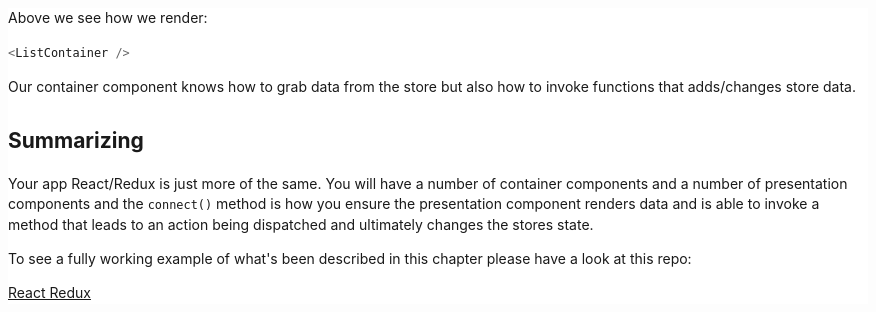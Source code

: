 Above we see how we render:

```js
<ListContainer />
```

Our container component knows how to grab data from the store but also how to invoke functions that adds/changes store data.

## Summarizing

Your app React/Redux is just more of the same. You will have a number of container components and a number of presentation components and the `connect()` method is how you ensure the presentation component renders data and is able to invoke a method that leads to an action being dispatched and ultimately changes the stores state.

To see a fully working example of what's been described in this chapter please have a look at this repo:

[React Redux](https://github.com/softchris/react-book/tree/master/Redux-Chapter/redux-demo)

